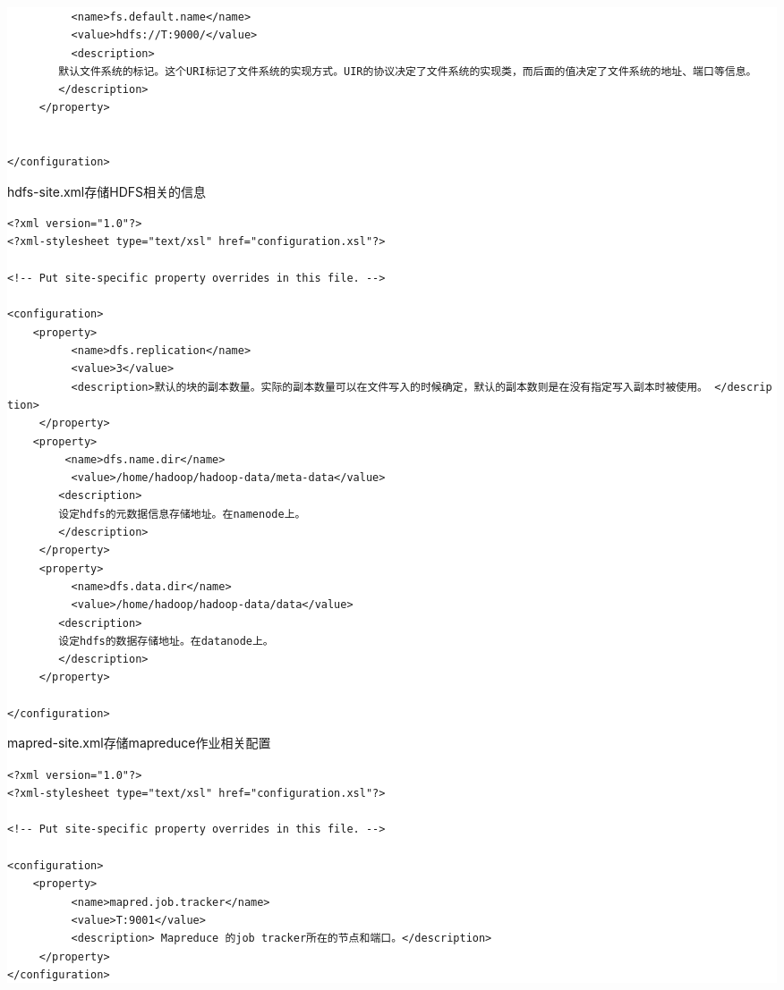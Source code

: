 ```
          <name>fs.default.name</name> 
          <value>hdfs://T:9000/</value>
          <description>
        默认文件系统的标记。这个URI标记了文件系统的实现方式。UIR的协议决定了文件系统的实现类，而后面的值决定了文件系统的地址、端口等信息。
        </description>
     </property> 


</configuration>

```

hdfs-site.xml存储HDFS相关的信息

```
<?xml version="1.0"?>
<?xml-stylesheet type="text/xsl" href="configuration.xsl"?>

<!-- Put site-specific property overrides in this file. -->

<configuration> 
    <property>   
          <name>dfs.replication</name>   
          <value>3</value>   
          <description>默认的块的副本数量。实际的副本数量可以在文件写入的时候确定，默认的副本数则是在没有指定写入副本时被使用。 </description> 
     </property>
    <property>
         <name>dfs.name.dir</name>
          <value>/home/hadoop/hadoop-data/meta-data</value>
        <description>
        设定hdfs的元数据信息存储地址。在namenode上。
        </description>
     </property>
     <property>
          <name>dfs.data.dir</name>
          <value>/home/hadoop/hadoop-data/data</value>
        <description>
        设定hdfs的数据存储地址。在datanode上。
        </description>
     </property>

</configuration>

```

mapred-site.xml存储mapreduce作业相关配置
```
<?xml version="1.0"?>
<?xml-stylesheet type="text/xsl" href="configuration.xsl"?>

<!-- Put site-specific property overrides in this file. -->

<configuration> 
    <property>   
          <name>mapred.job.tracker</name>
          <value>T:9001</value>   
          <description> Mapreduce 的job tracker所在的节点和端口。</description> 
     </property>
</configuration>

```
